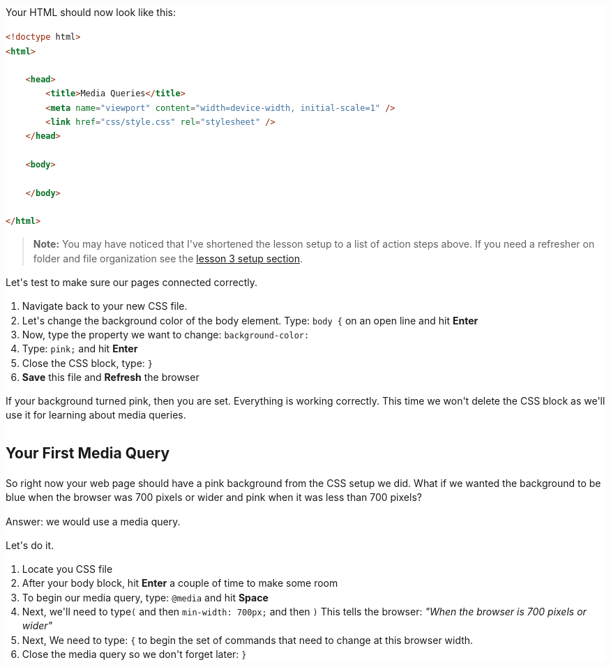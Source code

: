 Your HTML should now look like this:

```html
<!doctype html>
<html>

	<head>
		<title>Media Queries</title>
		<meta name="viewport" content="width=device-width, initial-scale=1" />
		<link href="css/style.css" rel="stylesheet" />
	</head>

	<body>
	
	</body>
	
</html>
```

>    __Note:__ You may have noticed that I've shortened the lesson setup to a list of action steps above. If you need a refresher on folder and file organization see the [lesson 3 setup section](../3-images-and-captions/#lesson-setup).

Let's test to make sure our pages connected correctly.

1. Navigate back to your new CSS file.
2. Let's change the background color of the body element. Type: `body {` on an open line and hit __Enter__
3. Now, type the property we want to change: `background-color:`
4. Type: `pink;` and hit __Enter__
5. Close the CSS block, type: `}`
6. __Save__ this file and __Refresh__ the browser

If your background turned pink, then you are set. Everything is working correctly. This time we won't delete the CSS block as we'll use it for learning about media queries.

## Your First Media Query

So right now your web page should have a pink background from the CSS setup we did. What if we wanted the background to be blue  when the browser was 700 pixels or wider and pink when it was less than 700 pixels? 

Answer: we would use a media query.

Let's do it.

1. Locate you CSS file
2. After your body block, hit __Enter__ a couple of time to make some room
3. To begin our media query, type: `@media` and hit __Space__
4. Next, we'll need to type`(` and then `min-width: 700px;` and then `)` This tells the browser: _"When the browser is 700 pixels or wider"_
5. Next, We need to type: `{` to begin the set of commands that need to change at this browser width.
6. Close the media query so we don't forget later: `}`
